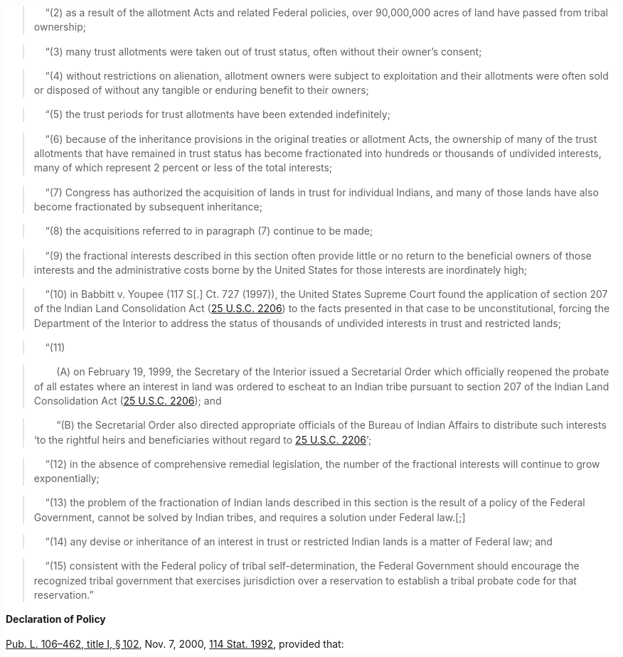 >     “(2) as a result of the allotment Acts and related Federal policies, over 90,000,000 acres of land have passed from tribal ownership;

>     “(3) many trust allotments were taken out of trust status, often without their owner’s consent;

>     “(4) without restrictions on alienation, allotment owners were subject to exploitation and their allotments were often sold or disposed of without any tangible or enduring benefit to their owners;

>     “(5) the trust periods for trust allotments have been extended indefinitely;

>     “(6) because of the inheritance provisions in the original treaties or allotment Acts, the ownership of many of the trust allotments that have remained in trust status has become fractionated into hundreds or thousands of undivided interests, many of which represent 2 percent or less of the total interests;

>     “(7) Congress has authorized the acquisition of lands in trust for individual Indians, and many of those lands have also become fractionated by subsequent inheritance;

>     “(8) the acquisitions referred to in paragraph (7) continue to be made;

>     “(9) the fractional interests described in this section often provide little or no return to the beneficial owners of those interests and the administrative costs borne by the United States for those interests are inordinately high;

>     “(10) in Babbitt v. Youpee (117 S\[.\] Ct. 727 (1997)), the United States Supreme Court found the application of section 207 of the Indian Land Consolidation Act ([25 U.S.C. 2206][/us/usc/t25/s2206]) to the facts presented in that case to be unconstitutional, forcing the Department of the Interior to address the status of thousands of undivided interests in trust and restricted lands;

>     “(11)

>         (A) on February 19, 1999, the Secretary of the Interior issued a Secretarial Order which officially reopened the probate of all estates where an interest in land was ordered to escheat to an Indian tribe pursuant to section 207 of the Indian Land Consolidation Act ([25 U.S.C. 2206][/us/usc/t25/s2206]); and

>         “(B) the Secretarial Order also directed appropriate officials of the Bureau of Indian Affairs to distribute such interests ‘to the rightful heirs and beneficiaries without regard to [25 U.S.C. 2206][/us/usc/t25/s2206]’;

>     “(12) in the absence of comprehensive remedial legislation, the number of the fractional interests will continue to grow exponentially;

>     “(13) the problem of the fractionation of Indian lands described in this section is the result of a policy of the Federal Government, cannot be solved by Indian tribes, and requires a solution under Federal law.\[;\]

>     “(14) any devise or inheritance of an interest in trust or restricted Indian lands is a matter of Federal law; and

>     “(15) consistent with the Federal policy of tribal self-determination, the Federal Government should encourage the recognized tribal government that exercises jurisdiction over a reservation to establish a tribal probate code for that reservation.”

 __Declaration of Policy__ 

[Pub. L. 106–462, title I, § 102][/us/pl/106/462/s102], Nov. 7, 2000, [114 Stat. 1992][/us/stat/114/1992], provided that: 


[/us/usc/t25/s479]: https://publicdocs.github.io/go/links?ns=uslm&ref=%2Fus%2Fusc%2Ft25%2Fs479
[/us/usc/t25/s2206]: https://publicdocs.github.io/go/links?ns=uslm&ref=%2Fus%2Fusc%2Ft25%2Fs2206
[/us/usc/t25/s2206]: https://publicdocs.github.io/go/links?ns=uslm&ref=%2Fus%2Fusc%2Ft25%2Fs2206
[/us/usc/t25/s2206]: https://publicdocs.github.io/go/links?ns=uslm&ref=%2Fus%2Fusc%2Ft25%2Fs2206
[/us/pl/97/459/s202]: https://publicdocs.github.io/go/links?ns=uslm&ref=%2Fus%2Fpl%2F97%2F459%2Fs202
[/us/stat/96/2517]: https://publicdocs.github.io/go/links?ns=uslm&ref=%2Fus%2Fstat%2F96%2F2517
[/us/pl/106/462/s103/1]: https://publicdocs.github.io/go/links?ns=uslm&ref=%2Fus%2Fpl%2F106%2F462%2Fs103%2F1
[/us/stat/114/1992]: https://publicdocs.github.io/go/links?ns=uslm&ref=%2Fus%2Fstat%2F114%2F1992
[/us/pl/108/374/s6/b]: https://publicdocs.github.io/go/links?ns=uslm&ref=%2Fus%2Fpl%2F108%2F374%2Fs6%2Fb
[/us/stat/118/1804]: https://publicdocs.github.io/go/links?ns=uslm&ref=%2Fus%2Fstat%2F118%2F1804
[/us/pl/110/453/s207/a]: https://publicdocs.github.io/go/links?ns=uslm&ref=%2Fus%2Fpl%2F110%2F453%2Fs207%2Fa
[/us/stat/122/5030]: https://publicdocs.github.io/go/links?ns=uslm&ref=%2Fus%2Fstat%2F122%2F5030
[/us/act/1934-06-18/ch576]: https://publicdocs.github.io/go/links?ns=uslm&ref=%2Fus%2Fact%2F1934-06-18%2Fch576
[/us/stat/48/984]: https://publicdocs.github.io/go/links?ns=uslm&ref=%2Fus%2Fstat%2F48%2F984
[/us/usc/t25/s479]: https://publicdocs.github.io/go/links?ns=uslm&ref=%2Fus%2Fusc%2Ft25%2Fs479
[/us/usc/t25/s461]: https://publicdocs.github.io/go/links?ns=uslm&ref=%2Fus%2Fusc%2Ft25%2Fs461
[/us/pl/97/459]: https://publicdocs.github.io/go/links?ns=uslm&ref=%2Fus%2Fpl%2F97%2F459
[/us/pl/110/453/s207/a/1]: https://publicdocs.github.io/go/links?ns=uslm&ref=%2Fus%2Fpl%2F110%2F453%2Fs207%2Fa%2F1
[/us/pl/110/453/s207/a/2]: https://publicdocs.github.io/go/links?ns=uslm&ref=%2Fus%2Fpl%2F110%2F453%2Fs207%2Fa%2F2
[/us/pl/108/374/s6/b/1]: https://publicdocs.github.io/go/links?ns=uslm&ref=%2Fus%2Fpl%2F108%2F374%2Fs6%2Fb%2F1
[/us/pl/108/374/s6/b/2]: https://publicdocs.github.io/go/links?ns=uslm&ref=%2Fus%2Fpl%2F108%2F374%2Fs6%2Fb%2F2
[/us/pl/108/374/s6/b/3]: https://publicdocs.github.io/go/links?ns=uslm&ref=%2Fus%2Fpl%2F108%2F374%2Fs6%2Fb%2F3
[/us/pl/106/462/s103/1/A]: https://publicdocs.github.io/go/links?ns=uslm&ref=%2Fus%2Fpl%2F106%2F462%2Fs103%2F1%2FA
[/us/pl/106/462/s103/1/B]: https://publicdocs.github.io/go/links?ns=uslm&ref=%2Fus%2Fpl%2F106%2F462%2Fs103%2F1%2FB
[/us/pl/106/462/s103/1/C]: https://publicdocs.github.io/go/links?ns=uslm&ref=%2Fus%2Fpl%2F106%2F462%2Fs103%2F1%2FC
[/us/pl/108/374/s8]: https://publicdocs.github.io/go/links?ns=uslm&ref=%2Fus%2Fpl%2F108%2F374%2Fs8
[/us/stat/118/1809]: https://publicdocs.github.io/go/links?ns=uslm&ref=%2Fus%2Fstat%2F118%2F1809
[/us/pl/109/221/s501/b/3]: https://publicdocs.github.io/go/links?ns=uslm&ref=%2Fus%2Fpl%2F109%2F221%2Fs501%2Fb%2F3
[/us/stat/120/344]: https://publicdocs.github.io/go/links?ns=uslm&ref=%2Fus%2Fstat%2F120%2F344
[/us/usc/t25/s2206]: https://publicdocs.github.io/go/links?ns=uslm&ref=%2Fus%2Fusc%2Ft25%2Fs2206
[/us/usc/t25/s2206]: https://publicdocs.github.io/go/links?ns=uslm&ref=%2Fus%2Fusc%2Ft25%2Fs2206
[/us/pl/109/157/s1]: https://publicdocs.github.io/go/links?ns=uslm&ref=%2Fus%2Fpl%2F109%2F157%2Fs1
[/us/stat/119/2949]: https://publicdocs.github.io/go/links?ns=uslm&ref=%2Fus%2Fstat%2F119%2F2949
[/us/usc/t25/s464]: https://publicdocs.github.io/go/links?ns=uslm&ref=%2Fus%2Fusc%2Ft25%2Fs464
[/us/pl/108/374/s1]: https://publicdocs.github.io/go/links?ns=uslm&ref=%2Fus%2Fpl%2F108%2F374%2Fs1
[/us/stat/118/1773]: https://publicdocs.github.io/go/links?ns=uslm&ref=%2Fus%2Fstat%2F118%2F1773
[/us/pl/106/462/s1]: https://publicdocs.github.io/go/links?ns=uslm&ref=%2Fus%2Fpl%2F106%2F462%2Fs1
[/us/stat/114/1991]: https://publicdocs.github.io/go/links?ns=uslm&ref=%2Fus%2Fstat%2F114%2F1991
[/us/pl/102/238/s1]: https://publicdocs.github.io/go/links?ns=uslm&ref=%2Fus%2Fpl%2F102%2F238%2Fs1
[/us/stat/105/1908]: https://publicdocs.github.io/go/links?ns=uslm&ref=%2Fus%2Fstat%2F105%2F1908
[/us/usc/t42/s1437f]: https://publicdocs.github.io/go/links?ns=uslm&ref=%2Fus%2Fusc%2Ft42%2Fs1437f
[/us/usc/t42/s1437f]: https://publicdocs.github.io/go/links?ns=uslm&ref=%2Fus%2Fusc%2Ft42%2Fs1437f
[/us/pl/97/459/s201]: https://publicdocs.github.io/go/links?ns=uslm&ref=%2Fus%2Fpl%2F97%2F459%2Fs201
[/us/stat/96/2517]: https://publicdocs.github.io/go/links?ns=uslm&ref=%2Fus%2Fstat%2F96%2F2517
[/us/pl/108/374/s10]: https://publicdocs.github.io/go/links?ns=uslm&ref=%2Fus%2Fpl%2F108%2F374%2Fs10
[/us/stat/118/1810]: https://publicdocs.github.io/go/links?ns=uslm&ref=%2Fus%2Fstat%2F118%2F1810
[/us/pl/108/374/s9]: https://publicdocs.github.io/go/links?ns=uslm&ref=%2Fus%2Fpl%2F108%2F374%2Fs9
[/us/stat/118/1810]: https://publicdocs.github.io/go/links?ns=uslm&ref=%2Fus%2Fstat%2F118%2F1810
[/us/pl/109/157/s8/a/2]: https://publicdocs.github.io/go/links?ns=uslm&ref=%2Fus%2Fpl%2F109%2F157%2Fs8%2Fa%2F2
[/us/stat/119/2952]: https://publicdocs.github.io/go/links?ns=uslm&ref=%2Fus%2Fstat%2F119%2F2952
[/us/usc/t25/s2204/c/2/I/i]: https://publicdocs.github.io/go/links?ns=uslm&ref=%2Fus%2Fusc%2Ft25%2Fs2204%2Fc%2F2%2FI%2Fi
[/us/pl/108/374/s2]: https://publicdocs.github.io/go/links?ns=uslm&ref=%2Fus%2Fpl%2F108%2F374%2Fs2
[/us/stat/118/1773]: https://publicdocs.github.io/go/links?ns=uslm&ref=%2Fus%2Fstat%2F118%2F1773
[/us/usc/t25/s331]: https://publicdocs.github.io/go/links?ns=uslm&ref=%2Fus%2Fusc%2Ft25%2Fs331
[/us/usc/t25/s2205]: https://publicdocs.github.io/go/links?ns=uslm&ref=%2Fus%2Fusc%2Ft25%2Fs2205
[/us/pl/106/462]: https://publicdocs.github.io/go/links?ns=uslm&ref=%2Fus%2Fpl%2F106%2F462
[/us/stat/114/1992]: https://publicdocs.github.io/go/links?ns=uslm&ref=%2Fus%2Fstat%2F114%2F1992
[/us/pl/106/462/s101]: https://publicdocs.github.io/go/links?ns=uslm&ref=%2Fus%2Fpl%2F106%2F462%2Fs101
[/us/stat/114/1991]: https://publicdocs.github.io/go/links?ns=uslm&ref=%2Fus%2Fstat%2F114%2F1991
[/us/usc/t25/s2206]: https://publicdocs.github.io/go/links?ns=uslm&ref=%2Fus%2Fusc%2Ft25%2Fs2206
[/us/usc/t25/s2206]: https://publicdocs.github.io/go/links?ns=uslm&ref=%2Fus%2Fusc%2Ft25%2Fs2206
[/us/usc/t25/s2206]: https://publicdocs.github.io/go/links?ns=uslm&ref=%2Fus%2Fusc%2Ft25%2Fs2206
[/us/pl/106/462/s102]: https://publicdocs.github.io/go/links?ns=uslm&ref=%2Fus%2Fpl%2F106%2F462%2Fs102
[/us/stat/114/1992]: https://publicdocs.github.io/go/links?ns=uslm&ref=%2Fus%2Fstat%2F114%2F1992
[/us/pl/106/462/s105]: https://publicdocs.github.io/go/links?ns=uslm&ref=%2Fus%2Fpl%2F106%2F462%2Fs105
[/us/stat/114/2007]: https://publicdocs.github.io/go/links?ns=uslm&ref=%2Fus%2Fstat%2F114%2F2007
[/us/usc/t25/s2206]: https://publicdocs.github.io/go/links?ns=uslm&ref=%2Fus%2Fusc%2Ft25%2Fs2206